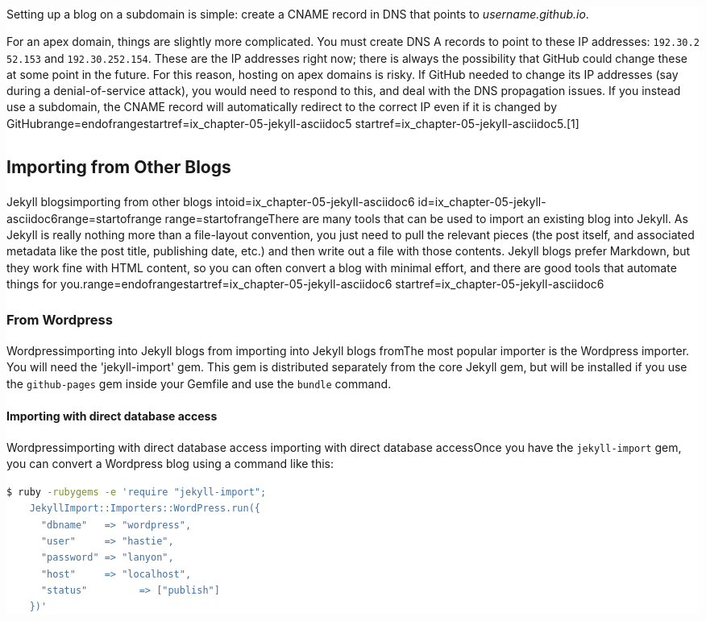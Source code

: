 Setting up a blog on a subdomain is simple: create a CNAME record in DNS
that points to *username.github.io*.

For an apex domain, things are slightly more complicated. You must
create DNS A records to point to these IP addresses: `192.30.252.153`
and `192.30.252.154`. These are the IP addresses right now; there is
always the possibility that GitHub could change these at some point in
the future. For this reason, hosting on apex domains is risky. If GitHub
needed to change its IP addresses (say during a denial-of-service
attack), you would need to respond to this, and deal with the DNS
propagation issues. If you instead use a subdomain, the CNAME record
will automatically redirect to the correct IP even if it is changed by
GitHubrange=endofrangestartref=ix\_chapter-05-jekyll-asciidoc5
startref=ix\_chapter-05-jekyll-asciidoc5.\[1\]

## Importing from Other Blogs

Jekyll blogsimporting from other blogs
intoid=ix\_chapter-05-jekyll-asciidoc6
id=ix\_chapter-05-jekyll-asciidoc6range=startofrange
range=startofrangeThere are many tools that can be used to import an
existing blog into Jekyll. As Jekyll is really nothing more than a
file-layout convention, you just need to pull the relevant pieces (the
post itself, and associated metadata like the post title, publishing
date, etc.) and then write out a file with those contents. Jekyll blogs
prefer Markdown, but they work fine with HTML content, so you can often
convert a blog with minimal effort, and there are good tools that
automate things for
you.range=endofrangestartref=ix\_chapter-05-jekyll-asciidoc6
startref=ix\_chapter-05-jekyll-asciidoc6

### From Wordpress

Wordpressimporting into Jekyll blogs from importing into Jekyll blogs
fromThe most popular importer is the Wordpress importer. You will need
the 'jekyll-import' gem. This gem is distributed separately from the
core Jekyll gem, but will be installed if you use the `github-pages` gem
inside your Gemfile and use the `bundle` command.

#### Importing with direct database access

Wordpressimporting with direct database access importing with direct
database accessOnce you have the `jekyll-import` gem, you can convert a
Wordpress blog using a command like this:

``` bash
$ ruby -rubygems -e 'require "jekyll-import";
    JekyllImport::Importers::WordPress.run({
      "dbname"   => "wordpress",
      "user"     => "hastie",
      "password" => "lanyon",
      "host"     => "localhost",
      "status"         => ["publish"]
    })'
```
